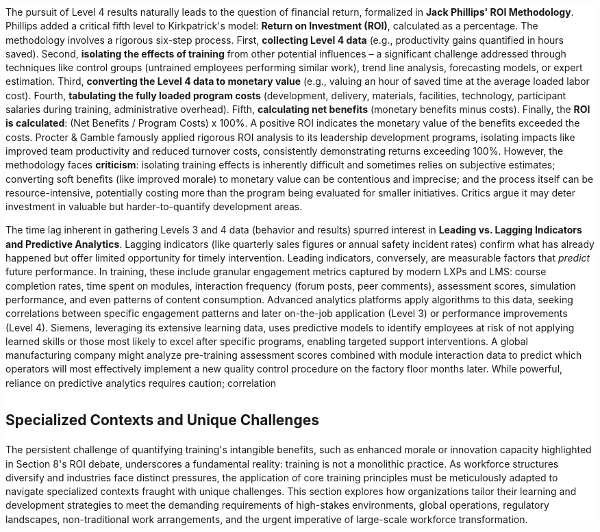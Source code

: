 The pursuit of Level 4 results naturally leads to the question of financial return, formalized in **Jack Phillips' ROI Methodology**. Phillips added a critical fifth level to Kirkpatrick's model: **Return on Investment (ROI)**, calculated as a percentage. The methodology involves a rigorous six-step process. First, **collecting Level 4 data** (e.g., productivity gains quantified in hours saved). Second, **isolating the effects of training** from other potential influences – a significant challenge addressed through techniques like control groups (untrained employees performing similar work), trend line analysis, forecasting models, or expert estimation. Third, **converting the Level 4 data to monetary value** (e.g., valuing an hour of saved time at the average loaded labor cost). Fourth, **tabulating the fully loaded program costs** (development, delivery, materials, facilities, technology, participant salaries during training, administrative overhead). Fifth, **calculating net benefits** (monetary benefits minus costs). Finally, the **ROI is calculated**: (Net Benefits / Program Costs) x 100%. A positive ROI indicates the monetary value of the benefits exceeded the costs. Procter & Gamble famously applied rigorous ROI analysis to its leadership development programs, isolating impacts like improved team productivity and reduced turnover costs, consistently demonstrating returns exceeding 100%. However, the methodology faces **criticism**: isolating training effects is inherently difficult and sometimes relies on subjective estimates; converting soft benefits (like improved morale) to monetary value can be contentious and imprecise; and the process itself can be resource-intensive, potentially costing more than the program being evaluated for smaller initiatives. Critics argue it may deter investment in valuable but harder-to-quantify development areas.

The time lag inherent in gathering Levels 3 and 4 data (behavior and results) spurred interest in **Leading vs. Lagging Indicators and Predictive Analytics**. Lagging indicators (like quarterly sales figures or annual safety incident rates) confirm what has already happened but offer limited opportunity for timely intervention. Leading indicators, conversely, are measurable factors that *predict* future performance. In training, these include granular engagement metrics captured by modern LXPs and LMS: course completion rates, time spent on modules, interaction frequency (forum posts, peer comments), assessment scores, simulation performance, and even patterns of content consumption. Advanced analytics platforms apply algorithms to this data, seeking correlations between specific engagement patterns and later on-the-job application (Level 3) or performance improvements (Level 4). Siemens, leveraging its extensive learning data, uses predictive models to identify employees at risk of not applying learned skills or those most likely to excel after specific programs, enabling targeted support interventions. A global manufacturing company might analyze pre-training assessment scores combined with module interaction data to predict which operators will most effectively implement a new quality control procedure on the factory floor months later. While powerful, reliance on predictive analytics requires caution; correlation

## Specialized Contexts and Unique Challenges

The persistent challenge of quantifying training's intangible benefits, such as enhanced morale or innovation capacity highlighted in Section 8's ROI debate, underscores a fundamental reality: training is not a monolithic practice. As workforce structures diversify and industries face distinct pressures, the application of core training principles must be meticulously adapted to navigate specialized contexts fraught with unique challenges. This section explores how organizations tailor their learning and development strategies to meet the demanding requirements of high-stakes environments, global operations, regulatory landscapes, non-traditional work arrangements, and the urgent imperative of large-scale workforce transformation.

